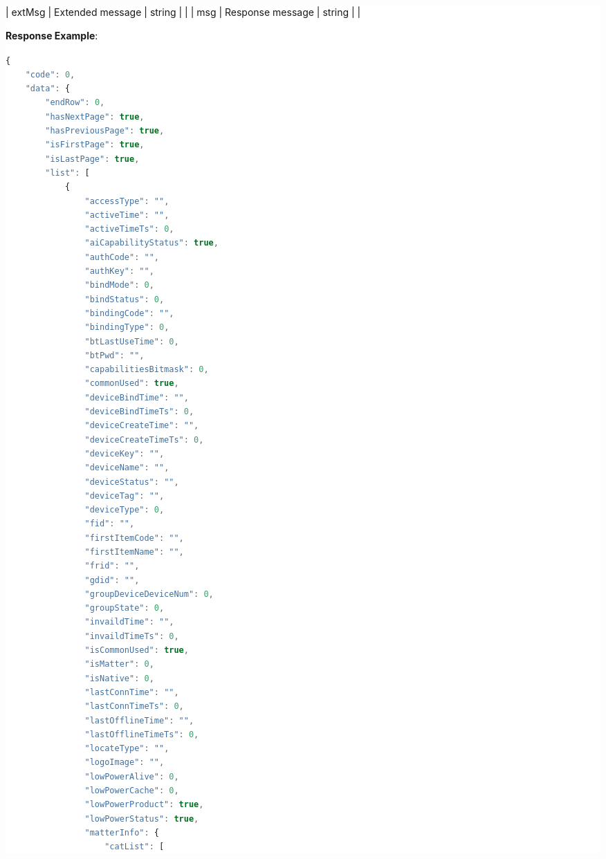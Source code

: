 | extMsg                                                    | Extended message                                          | string                          |                                 |
| msg                                                       | Response message                                          | string                          |                                 |


**Response Example**:
```javascript
{
	"code": 0,
	"data": {
		"endRow": 0,
		"hasNextPage": true,
		"hasPreviousPage": true,
		"isFirstPage": true,
		"isLastPage": true,
		"list": [
			{
				"accessType": "",
				"activeTime": "",
				"activeTimeTs": 0,
				"aiCapabilityStatus": true,
				"authCode": "",
				"authKey": "",
				"bindMode": 0,
				"bindStatus": 0,
				"bindingCode": "",
				"bindingType": 0,
				"btLastUseTime": 0,
				"btPwd": "",
				"capabilitiesBitmask": 0,
				"commonUsed": true,
				"deviceBindTime": "",
				"deviceBindTimeTs": 0,
				"deviceCreateTime": "",
				"deviceCreateTimeTs": 0,
				"deviceKey": "",
				"deviceName": "",
				"deviceStatus": "",
				"deviceTag": "",
				"deviceType": 0,
				"fid": "",
				"firstItemCode": "",
				"firstItemName": "",
				"frid": "",
				"gdid": "",
				"groupDeviceDeviceNum": 0,
				"groupState": 0,
				"invaildTime": "",
				"invaildTimeTs": 0,
				"isCommonUsed": true,
				"isMatter": 0,
				"isNative": 0,
				"lastConnTime": "",
				"lastConnTimeTs": 0,
				"lastOfflineTime": "",
				"lastOfflineTimeTs": 0,
				"locateType": "",
				"logoImage": "",
				"lowPowerAlive": 0,
				"lowPowerCache": 0,
				"lowPowerProduct": true,
				"lowPowerStatus": true,
				"matterInfo": {
					"catList": [
```